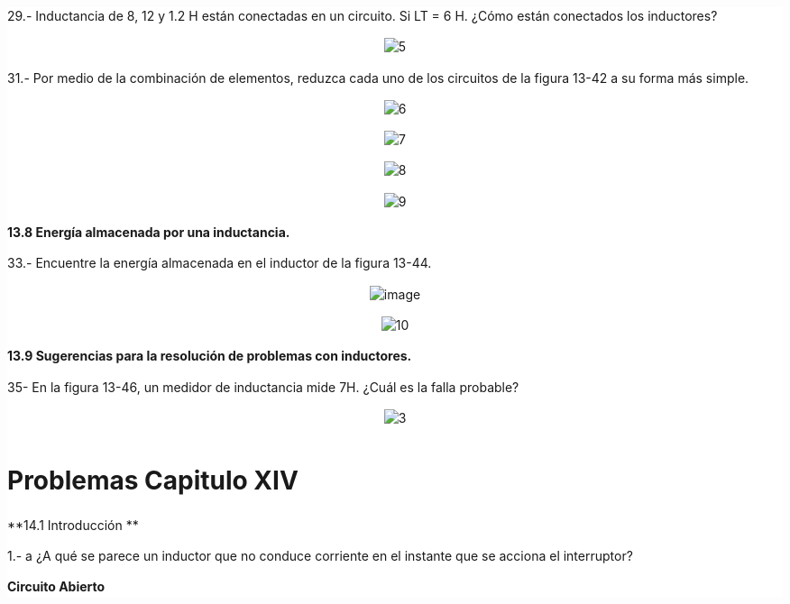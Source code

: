 </div>

29.- Inductancia de 8, 12 y 1.2 H están conectadas en un circuito. Si LT = 6 H. ¿Cómo están conectados los inductores?

<div align="center">

![5](https://user-images.githubusercontent.com/84587172/130540834-1399af9f-55bc-4115-a287-67a907edf5e3.png)
    
</div>  

31.- Por medio de la combinación de elementos, reduzca cada uno de los circuitos de la figura 13-42 a su forma más simple.

<div align="center">

![6](https://user-images.githubusercontent.com/84587172/130540947-19c4efa5-ef15-46d2-9209-97a4d0283009.png)

![7](https://user-images.githubusercontent.com/84587172/130540968-d503ad2b-2e09-4e8e-bad8-5ce4c0259bdd.png)

![8](https://user-images.githubusercontent.com/84587172/130540995-7a7e2c9f-d43b-47ba-b8c5-86c552aad98c.png)

![9](https://user-images.githubusercontent.com/84587172/130541011-de9ad060-a440-44a1-8ac3-632c2bac7361.png)
  
</div>

**13.8 Energía almacenada por una  inductancia.**

33.- Encuentre la energía almacenada en el inductor de la figura 13-44.

<div align="center">
  
![image](https://user-images.githubusercontent.com/84587172/130541215-32c7ff41-4b28-4442-b36c-495b368cbc99.png)

![10](https://user-images.githubusercontent.com/84587172/130541304-a38f036b-d794-494e-9be1-661ab9984f6b.png)
    
</div>

**13.9 Sugerencias para la resolución de problemas con inductores.**

35- En la figura 13-46, un medidor  de inductancia mide 7H. ¿Cuál es la falla probable?

<div align="center">
  
![3](https://user-images.githubusercontent.com/84587172/130543861-0e6c2b50-7921-45a7-bd72-aa82bc396a5f.png)

</div>  

# Problemas Capitulo XIV

**14.1 Introducción **

1.- a ¿A qué se parece un inductor que no conduce corriente en el instante que se acciona el interruptor?

**Circuito Abierto**
